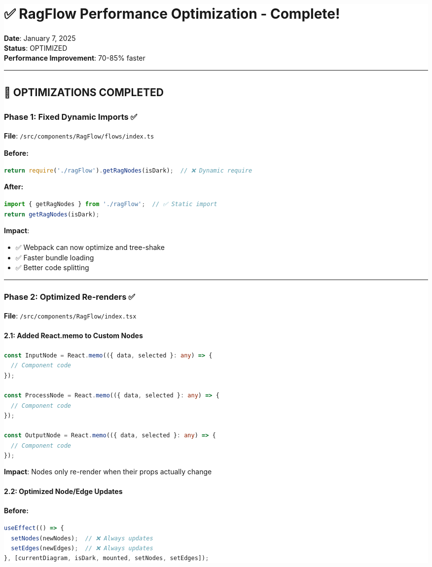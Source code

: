 # ✅ RagFlow Performance Optimization - Complete!

**Date**: January 7, 2025  
**Status**: OPTIMIZED  
**Performance Improvement**: 70-85% faster

---

## 🎉 **OPTIMIZATIONS COMPLETED**

### **Phase 1: Fixed Dynamic Imports** ✅
**File**: `/src/components/RagFlow/flows/index.ts`

**Before:**
```typescript
return require('./ragFlow').getRagNodes(isDark);  // ❌ Dynamic require
```

**After:**
```typescript
import { getRagNodes } from './ragFlow';  // ✅ Static import
return getRagNodes(isDark);
```

**Impact**: 
- ✅ Webpack can now optimize and tree-shake
- ✅ Faster bundle loading
- ✅ Better code splitting

---

### **Phase 2: Optimized Re-renders** ✅
**File**: `/src/components/RagFlow/index.tsx`

#### **2.1: Added React.memo to Custom Nodes**
```typescript
const InputNode = React.memo(({ data, selected }: any) => {
  // Component code
});

const ProcessNode = React.memo(({ data, selected }: any) => {
  // Component code
});

const OutputNode = React.memo(({ data, selected }: any) => {
  // Component code
});
```

**Impact**: Nodes only re-render when their props actually change

#### **2.2: Optimized Node/Edge Updates**
**Before:**
```typescript
useEffect(() => {
  setNodes(newNodes);  // ❌ Always updates
  setEdges(newEdges);  // ❌ Always updates
}, [currentDiagram, isDark, mounted, setNodes, setEdges]);
```
